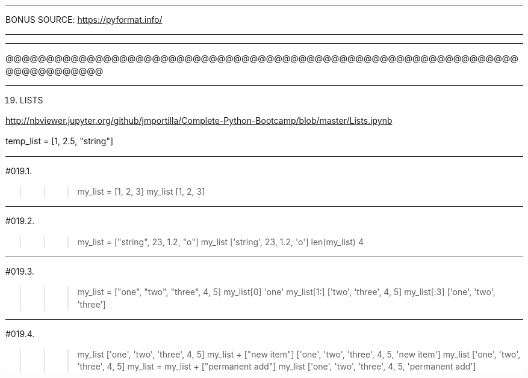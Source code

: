 ----------------------------------

BONUS SOURCE: https://pyformat.info/

----------------------------------

--------------------------------------------------------------------------

@@@@@@@@@@@@@@@@@@@@@@@@@@@@@@@@@@@@@@@@@@@@@@@@@@@@@@@@@@@@@@@@@@@@@@@@@@@

--------------------------------------------------------------------------

019. LISTS

http://nbviewer.jupyter.org/github/jmportilla/Complete-Python-Bootcamp/blob/master/Lists.ipynb

temp_list = [1, 2.5, "string"]

----------------------------------

#019.1.

>>> my_list = [1, 2, 3]
>>> my_list
[1, 2, 3]
>>> 

----------------------------------

#019.2.

>>> my_list = ["string", 23, 1.2, "o"]
>>> my_list
['string', 23, 1.2, 'o']
>>> len(my_list)
4
>>> 

----------------------------------

#019.3.

>>> my_list = ["one", "two", "three", 4, 5]
>>> my_list[0]
'one'
>>> my_list[1:]
['two', 'three', 4, 5]
>>> my_list[:3]
['one', 'two', 'three']
>>> 

----------------------------------

#019.4.

>>> my_list
['one', 'two', 'three', 4, 5]
>>> my_list + ["new item"]
['one', 'two', 'three', 4, 5, 'new item']
>>> my_list
['one', 'two', 'three', 4, 5]
>>> my_list = my_list + ["permanent add"]
>>> my_list
['one', 'two', 'three', 4, 5, 'permanent add']
>>>
